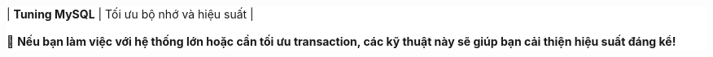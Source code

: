 | **Tuning MySQL** | Tối ưu bộ nhớ và hiệu suất |

📌 **Nếu bạn làm việc với hệ thống lớn hoặc cần tối ưu transaction, các kỹ thuật này sẽ giúp bạn cải thiện hiệu suất đáng kể!**  



